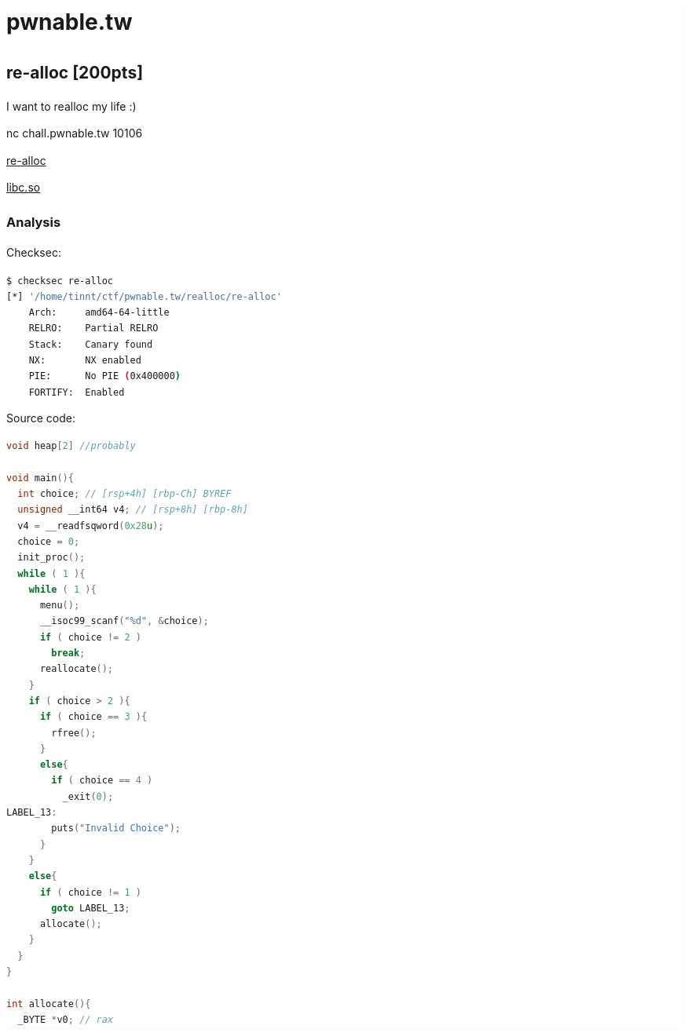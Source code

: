 # pwnable.tw
## re-alloc [200pts]

I want to realloc my life :)

nc chall.pwnable.tw 10106

[re-alloc](https://pwnable.tw/static/chall/re-alloc)

[libc.so](https://pwnable.tw/static/libc/libc-9bb401974abeef59efcdd0ae35c5fc0ce63d3e7b.so)


### Analysis
Checksec:
```bash
$ checksec re-alloc
[*] '/home/tinnt/ctf/pwnable.tw/realloc/re-alloc'
    Arch:     amd64-64-little
    RELRO:    Partial RELRO
    Stack:    Canary found
    NX:       NX enabled
    PIE:      No PIE (0x400000)
    FORTIFY:  Enabled
```
Source code:
```c
void heap[2] //probably

void main(){
  int choice; // [rsp+4h] [rbp-Ch] BYREF
  unsigned __int64 v4; // [rsp+8h] [rbp-8h]
  v4 = __readfsqword(0x28u);
  choice = 0;
  init_proc();
  while ( 1 ){
    while ( 1 ){
      menu();
      __isoc99_scanf("%d", &choice);
      if ( choice != 2 )
        break;
      reallocate();
    }
    if ( choice > 2 ){
      if ( choice == 3 ){
        rfree();
      }
      else{
        if ( choice == 4 )
          _exit(0);
LABEL_13:
        puts("Invalid Choice");
      }
    }
    else{
      if ( choice != 1 )
        goto LABEL_13;
      allocate();
    }
  }
}

int allocate(){
  _BYTE *v0; // rax
```